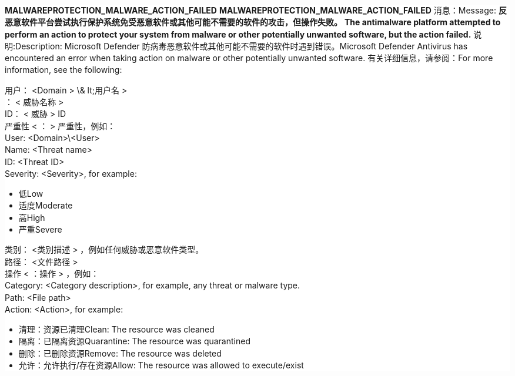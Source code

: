 </td>
<td ><span data-ttu-id="f12f6-285">
<b>MALWAREPROTECTION_MALWARE_ACTION_FAILED</b>
</span><span class="sxs-lookup"><span data-stu-id="f12f6-285">
<b>MALWAREPROTECTION_MALWARE_ACTION_FAILED</b>
</span></span></td>
</tr>
<tr>
<td>
<span data-ttu-id="f12f6-286">消息：</span><span class="sxs-lookup"><span data-stu-id="f12f6-286">Message:</span></span>
</td>
<td ><span data-ttu-id="f12f6-287">
<b>反恶意软件平台尝试执行保护系统免受恶意软件或其他可能不需要的软件的攻击，但操作失败。</b>
</span><span class="sxs-lookup"><span data-stu-id="f12f6-287">
<b>The antimalware platform attempted to perform an action to protect your system from malware or other potentially unwanted software, but the action failed.</b>
</span></span></td>
</tr>
<tr>
<td>
<span data-ttu-id="f12f6-288">说明:</span><span class="sxs-lookup"><span data-stu-id="f12f6-288">Description:</span></span>
</td>
<td >
<span data-ttu-id="f12f6-289">Microsoft Defender 防病毒恶意软件或其他可能不需要的软件时遇到错误。</span><span class="sxs-lookup"><span data-stu-id="f12f6-289">Microsoft Defender Antivirus has encountered an error when taking action on malware or other potentially unwanted software.</span></span> <span data-ttu-id="f12f6-290">有关详细信息，请参阅：</span><span class="sxs-lookup"><span data-stu-id="f12f6-290">For more information, see the following:</span></span>
<dl><span data-ttu-id="f12f6-291">
<dt>用户： &lt;Domain &gt; \& lt;用户名 &gt; </dt>
<dt>： &lt; 威胁名称 &gt; </dt>
<dt>ID： &lt; 威胁 &gt; ID</dt> 
<dt> 严重性 &lt; ： &gt; 严重性，例如：</span><span class="sxs-lookup"><span data-stu-id="f12f6-291">
<dt>User: &lt;Domain&gt;\&lt;User&gt;</dt>
<dt>Name: &lt;Threat name&gt;</dt>
<dt>ID: &lt;Threat ID&gt;</dt>
<dt>Severity: &lt;Severity&gt;, for example:</span></span><ul>
<li><span data-ttu-id="f12f6-292">低</span><span class="sxs-lookup"><span data-stu-id="f12f6-292">Low</span></span></li>
<li><span data-ttu-id="f12f6-293">适度</span><span class="sxs-lookup"><span data-stu-id="f12f6-293">Moderate</span></span></li>
<li><span data-ttu-id="f12f6-294">高</span><span class="sxs-lookup"><span data-stu-id="f12f6-294">High</span></span></li>
<li><span data-ttu-id="f12f6-295">严重</span><span class="sxs-lookup"><span data-stu-id="f12f6-295">Severe</span></span></li>
</ul><span data-ttu-id="f12f6-296">
</dt>
<dt>类别： &lt;类别描述 &gt; ，例如任何威胁或恶意软件类型。</dt>
<dt>路径： &lt;文件路径 &gt; </dt> 
<dt> 操作 &lt; ：操作 &gt; ，例如：</span><span class="sxs-lookup"><span data-stu-id="f12f6-296">
</dt>
<dt>Category: &lt;Category description&gt;, for example, any threat or malware type.</dt>
<dt>Path: &lt;File path&gt;</dt>
<dt>Action: &lt;Action&gt;, for example:</span></span><ul>
<li><span data-ttu-id="f12f6-297">清理：资源已清理</span><span class="sxs-lookup"><span data-stu-id="f12f6-297">Clean: The resource was cleaned</span></span></li>
<li><span data-ttu-id="f12f6-298">隔离：已隔离资源</span><span class="sxs-lookup"><span data-stu-id="f12f6-298">Quarantine: The resource was quarantined</span></span></li>
<li><span data-ttu-id="f12f6-299">删除：已删除资源</span><span class="sxs-lookup"><span data-stu-id="f12f6-299">Remove: The resource was deleted</span></span></li>
<li><span data-ttu-id="f12f6-300">允许：允许执行/存在资源</span><span class="sxs-lookup"><span data-stu-id="f12f6-300">Allow: The resource was allowed to execute/exist</span></span></li>
